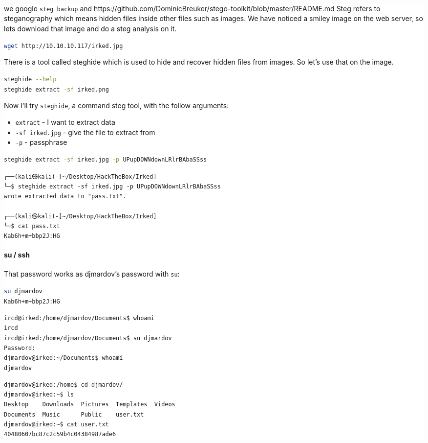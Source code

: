 we google `steg backup` and https://github.com/DominicBreuker/stego-toolkit/blob/master/README.md  Steg refers to steganography which means hidden files inside other files such as images. We have noticed a smiley image on the web server, so lets download that image and do a steg analysis on it.

```bash
wget http://10.10.10.117/irked.jpg
```

There is a tool called steghide which is used to hide and recover hidden files from images. So let’s use that on the image.

```bash
steghide --help
steghide extract -sf irked.png
```

Now I’ll try `steghide`, a command steg tool, with the follow arguments:

-   `extract` - I want to extract data
-   `-sf irked.jpg` - give the file to extract from
-   `-p` - passphrase

```bash
steghide extract -sf irked.jpg -p UPupDOWNdownLRlrBAbaSSss
```

```
┌──(kali㉿kali)-[~/Desktop/HackTheBox/Irked]
└─$ steghide extract -sf irked.jpg -p UPupDOWNdownLRlrBAbaSSss
wrote extracted data to "pass.txt".
                                                                                                                                                                                
┌──(kali㉿kali)-[~/Desktop/HackTheBox/Irked]
└─$ cat pass.txt  
Kab6h+m+bbp2J:HG

```

#### su / ssh

That password works as djmardov’s password with `su`:

```bash
su djmardov
Kab6h+m+bbp2J:HG
```

```
ircd@irked:/home/djmardov/Documents$ whoami
ircd
ircd@irked:/home/djmardov/Documents$ su djmardov
Password: 
djmardov@irked:~/Documents$ whoami
djmardov

```

```
djmardov@irked:/home$ cd djmardov/
djmardov@irked:~$ ls
Desktop    Downloads  Pictures  Templates  Videos
Documents  Music      Public    user.txt
djmardov@irked:~$ cat user.txt
40480607bc87c2c59b4c04384987ade6

```
